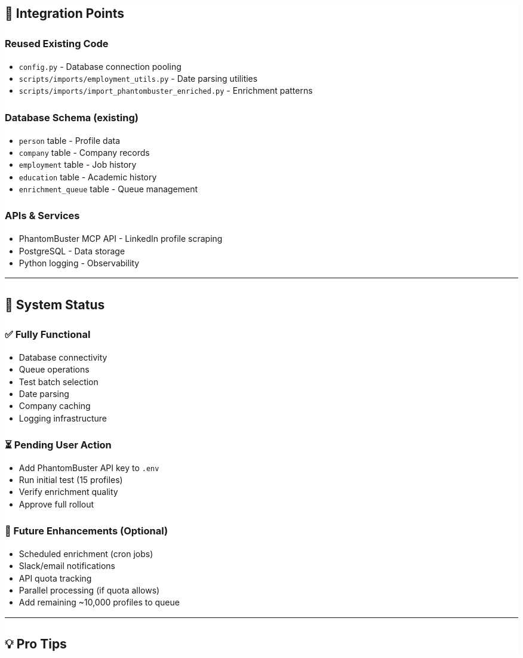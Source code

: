 
## 🔗 Integration Points

### Reused Existing Code
- `config.py` - Database connection pooling
- `scripts/imports/employment_utils.py` - Date parsing utilities
- `scripts/imports/import_phantombuster_enriched.py` - Enrichment patterns

### Database Schema (existing)
- `person` table - Profile data
- `company` table - Company records
- `employment` table - Job history
- `education` table - Academic history
- `enrichment_queue` table - Queue management

### APIs & Services
- PhantomBuster MCP API - LinkedIn profile scraping
- PostgreSQL - Data storage
- Python logging - Observability

---

## 🚦 System Status

### ✅ Fully Functional
- Database connectivity
- Queue operations
- Test batch selection
- Date parsing
- Company caching
- Logging infrastructure

### ⏳ Pending User Action
- Add PhantomBuster API key to `.env`
- Run initial test (15 profiles)
- Verify enrichment quality
- Approve full rollout

### 🔮 Future Enhancements (Optional)
- Scheduled enrichment (cron jobs)
- Slack/email notifications
- API quota tracking
- Parallel processing (if quota allows)
- Add remaining ~10,000 profiles to queue

---

## 💡 Pro Tips
